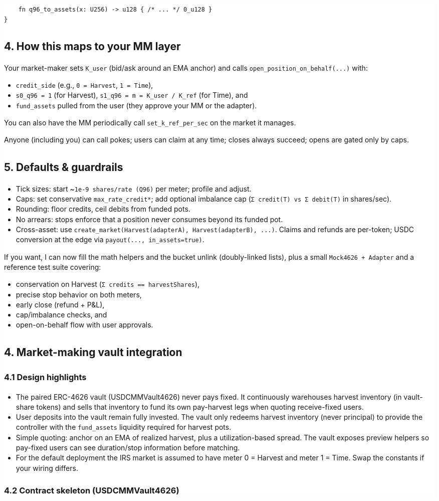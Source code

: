 ```cairo
    fn q96_to_assets(x: U256) -> u128 { /* ... */ 0_u128 }
}
```

## 4. How this maps to your MM layer

Your market-maker sets `K_user` (bid/ask around an EMA anchor) and calls `open_position_on_behalf(...)` with:

- `credit_side` (e.g., `0 = Harvest`, `1 = Time`),
- `s0_q96 = 1` (for Harvest), `s1_q96 = m = K_user / K_ref` (for Time), and
- `fund_assets` pulled from the user (they approve your MM or the adapter).

You can also have the MM periodically call `set_k_ref_per_sec` on the market it manages.

Anyone (including you) can call pokes; users can claim at any time; closes always succeed; opens are gated only by caps.

## 5. Defaults & guardrails

- Tick sizes: start ~`1e-9 shares/rate (Q96)` per meter; profile and adjust.
- Caps: set conservative `max_rate_credit*`; add optional imbalance cap (`Σ credit(T) vs Σ debit(T)` in shares/sec).
- Rounding: floor credits, ceil debits from funded pots.
- No arrears: stops enforce that a position never consumes beyond its funded pot.
- Cross-asset: use `create_market(Harvest(adapterA), Harvest(adapterB), ...)`. Claims and refunds are per-token; USDC conversion at the edge via `payout(..., in_assets=true)`.

If you want, I can now fill the math helpers and the bucket unlink (doubly-linked lists), plus a small `Mock4626 + Adapter` and a reference test suite covering:

- conservation on Harvest (`Σ credits == harvestShares`),
- precise stop behavior on both meters,
- early close (refund + P&L),
- cap/imbalance checks, and
- open-on-behalf flow with user approvals.

## 4. Market-making vault integration

### 4.1 Design highlights

- The paired ERC-4626 vault (USDCMMVault4626) never pays fixed. It continuously warehouses harvest inventory (in vault-share tokens) and sells that inventory to fund its own pay-harvest legs when quoting receive-fixed users.
- User deposits into the vault remain fully invested. The vault only redeems harvest inventory (never principal) to provide the controller with the `fund_assets` liquidity required for harvest pots.
- Simple quoting: anchor on an EMA of realized harvest, plus a utilization-based spread. The vault exposes preview helpers so pay-fixed users can see duration/stop information before matching.
- For the default deployment the IRS market is assumed to have meter 0 = Harvest and meter 1 = Time. Swap the constants if your wiring differs.

### 4.2 Contract skeleton (USDCMMVault4626)
